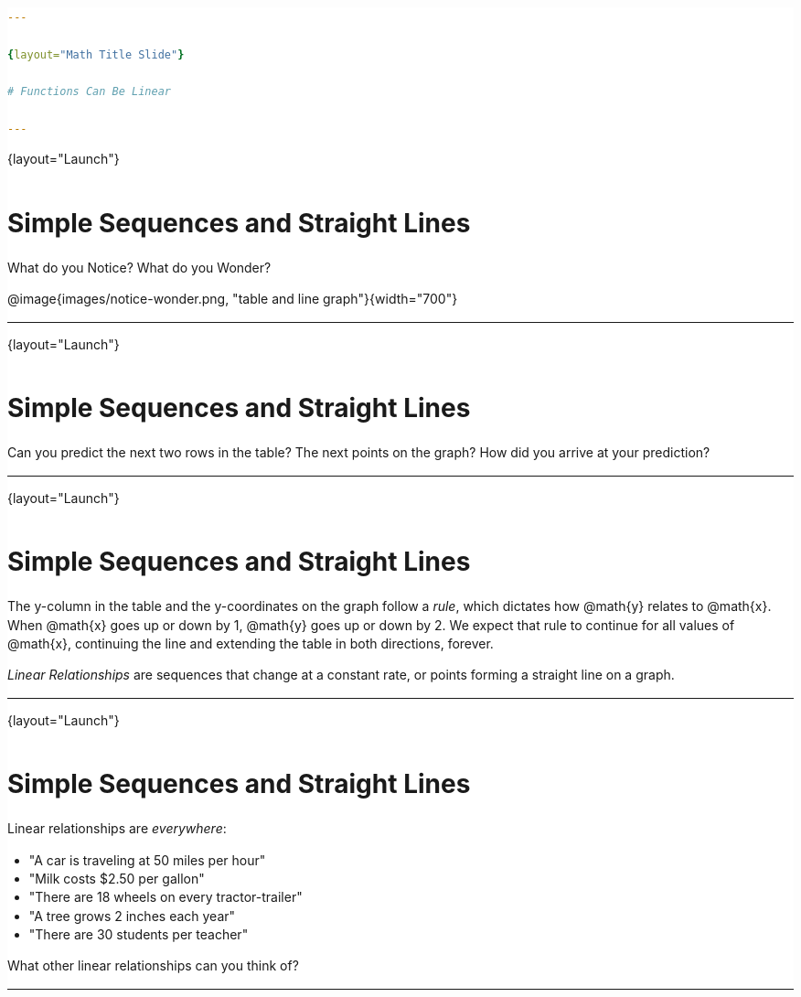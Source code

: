 ```yaml
---

{layout="Math Title Slide"}

# Functions Can Be Linear

---
```

{layout="Launch"}
# Simple Sequences and Straight Lines

What do you Notice? What do you Wonder?

@image{images/notice-wonder.png, "table and line graph"}{width="700"}



---
{layout="Launch"}
# Simple Sequences and Straight Lines

Can you predict the next two rows in the table? The next points on the graph? How did you arrive at your prediction?

---
{layout="Launch"}
# Simple Sequences and Straight Lines

The y-column in the table and the y-coordinates on the graph follow a _rule_, which dictates how @math{y} relates to @math{x}. When @math{x} goes up or down by 1, @math{y} goes up or down by 2. We expect that rule to continue for all values of @math{x}, continuing the line and extending the table in both directions, forever.

*Linear Relationships* are sequences that change at a constant rate, or points forming a straight line on a graph.

---
{layout="Launch"}
# Simple Sequences and Straight Lines

Linear relationships are _everywhere_:

* "A car is traveling at 50 miles per hour"
* "Milk costs $2.50 per gallon"
* "There are 18 wheels on every tractor-trailer"
* "A tree grows 2 inches each year"
* "There are 30 students per teacher"

What other linear relationships can you think of?

---